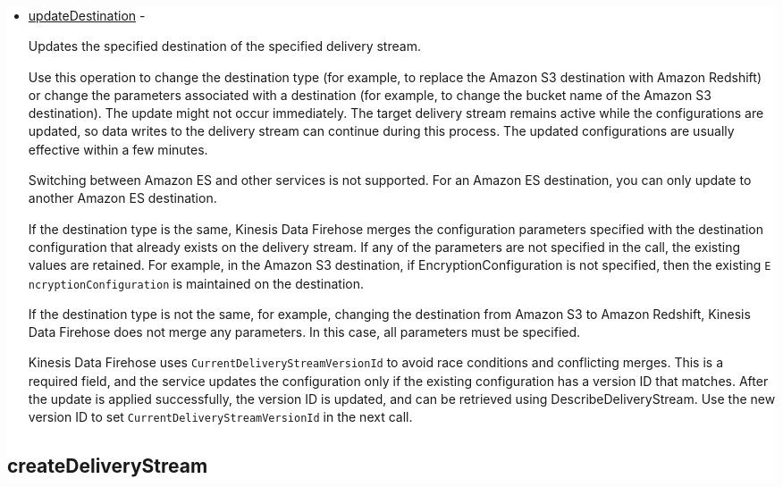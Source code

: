* [updateDestination](#updatedestination) - <p>Updates the specified destination of the specified delivery stream.</p> <p>Use this operation to change the destination type (for example, to replace the Amazon S3 destination with Amazon Redshift) or change the parameters associated with a destination (for example, to change the bucket name of the Amazon S3 destination). The update might not occur immediately. The target delivery stream remains active while the configurations are updated, so data writes to the delivery stream can continue during this process. The updated configurations are usually effective within a few minutes.</p> <p>Switching between Amazon ES and other services is not supported. For an Amazon ES destination, you can only update to another Amazon ES destination.</p> <p>If the destination type is the same, Kinesis Data Firehose merges the configuration parameters specified with the destination configuration that already exists on the delivery stream. If any of the parameters are not specified in the call, the existing values are retained. For example, in the Amazon S3 destination, if <a>EncryptionConfiguration</a> is not specified, then the existing <code>EncryptionConfiguration</code> is maintained on the destination.</p> <p>If the destination type is not the same, for example, changing the destination from Amazon S3 to Amazon Redshift, Kinesis Data Firehose does not merge any parameters. In this case, all parameters must be specified.</p> <p>Kinesis Data Firehose uses <code>CurrentDeliveryStreamVersionId</code> to avoid race conditions and conflicting merges. This is a required field, and the service updates the configuration only if the existing configuration has a version ID that matches. After the update is applied successfully, the version ID is updated, and can be retrieved using <a>DescribeDeliveryStream</a>. Use the new version ID to set <code>CurrentDeliveryStreamVersionId</code> in the next call.</p>

## createDeliveryStream
